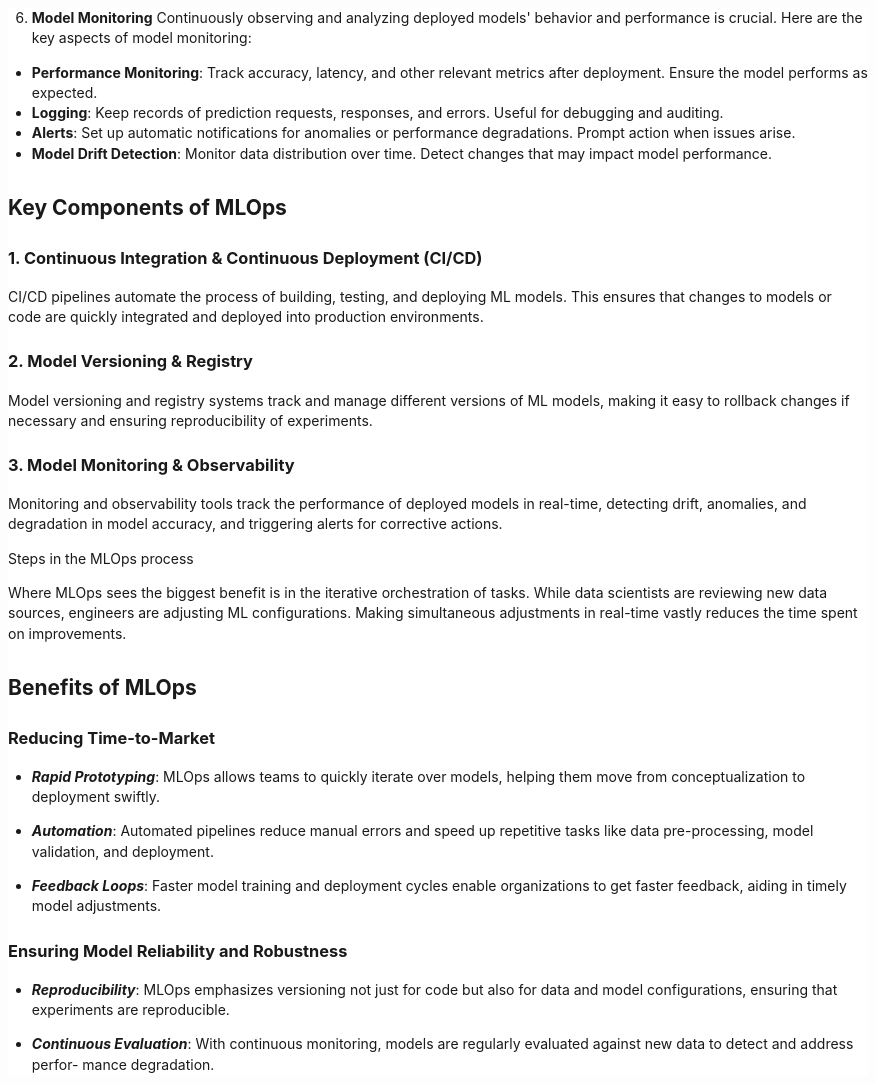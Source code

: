 6. **Model Monitoring**
Continuously observing and analyzing deployed models' behavior and performance is crucial. Here are the key aspects of model monitoring:
- **Performance Monitoring**: Track accuracy, latency, and other relevant metrics after deployment. Ensure the model performs as expected.
- **Logging**: Keep records of prediction requests, responses, and errors. Useful for debugging and auditing.
- **Alerts**: Set up automatic notifications for anomalies or performance degradations. Prompt action when issues arise.
- **Model Drift Detection**: Monitor data distribution over time. Detect changes that may impact model performance.

## Key Components of MLOps

### 1. Continuous Integration & Continuous Deployment (CI/CD)
CI/CD pipelines automate the process of building, testing, and deploying ML models. This ensures that changes to models or code are quickly integrated and deployed into production environments.

### 2. Model Versioning & Registry
Model versioning and registry systems track and manage different versions of ML models, making it easy to rollback changes if necessary and ensuring reproducibility of experiments.

### 3. Model Monitoring & Observability
Monitoring and observability tools track the performance of deployed models in real-time, detecting drift, anomalies, and degradation in model accuracy, and triggering alerts for corrective actions.

Steps in the MLOps process

Where MLOps sees the biggest benefit is in the iterative orchestration of tasks. While data scientists are reviewing new data sources, engineers are adjusting ML configurations. Making simultaneous adjustments in real-time vastly reduces the time spent on improvements.

## Benefits of MLOps

### Reducing Time-to-Market

 - _**Rapid Prototyping**_: MLOps allows teams to quickly iterate over models, helping them move from conceptualization to deployment swiftly.
   
 - _**Automation**_: Automated pipelines reduce manual errors and speed up repetitive tasks like data pre-processing, model validation, and deployment.
   
 - _**Feedback Loops**_: Faster model training and deployment cycles enable organizations to get faster feedback, aiding in timely model adjustments.

### Ensuring Model Reliability and Robustness
 - _**Reproducibility**_: MLOps emphasizes versioning not just for code but also for data and model configurations, ensuring that experiments are reproducible.

 - _**Continuous Evaluation**_: With continuous monitoring, models are
regularly evaluated against new data to detect and address perfor-
mance degradation.
